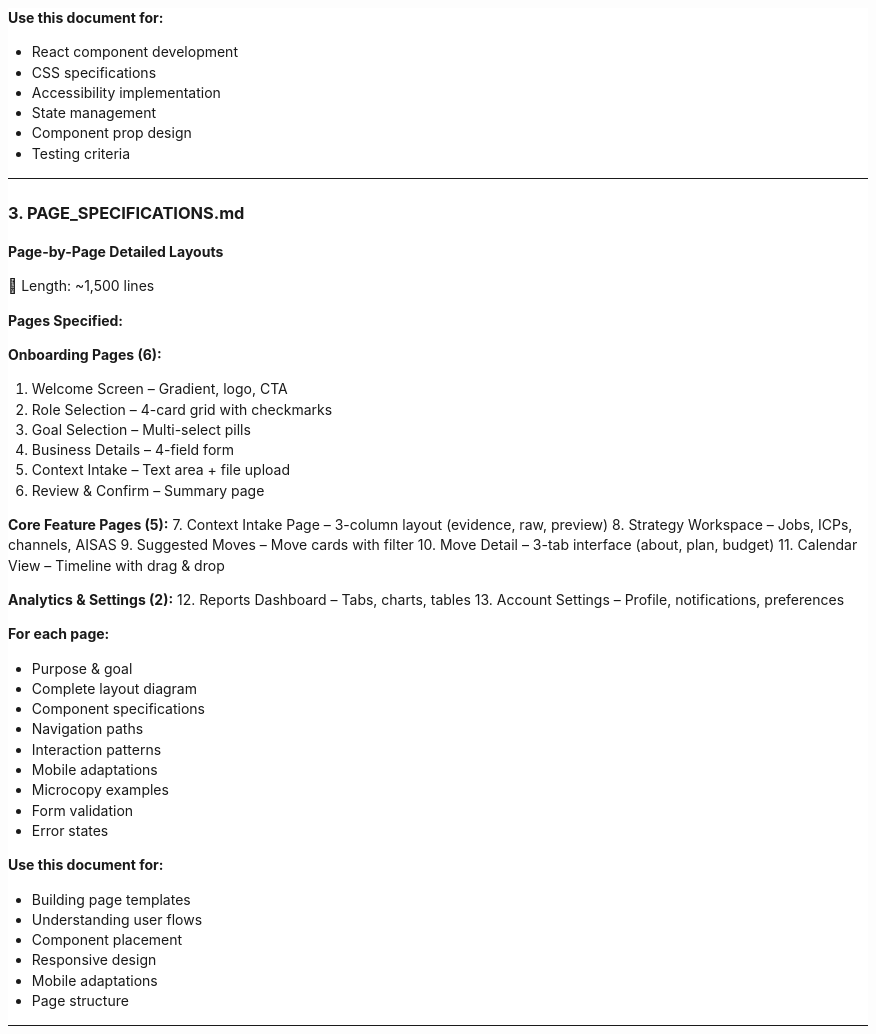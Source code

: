    **Use this document for:**
   - React component development
   - CSS specifications
   - Accessibility implementation
   - State management
   - Component prop design
   - Testing criteria

---

### 3. **PAGE_SPECIFICATIONS.md**
   **Page-by-Page Detailed Layouts**

   📖 Length: ~1,500 lines

   **Pages Specified:**

   **Onboarding Pages (6):**
   1. Welcome Screen – Gradient, logo, CTA
   2. Role Selection – 4-card grid with checkmarks
   3. Goal Selection – Multi-select pills
   4. Business Details – 4-field form
   5. Context Intake – Text area + file upload
   6. Review & Confirm – Summary page

   **Core Feature Pages (5):**
   7. Context Intake Page – 3-column layout (evidence, raw, preview)
   8. Strategy Workspace – Jobs, ICPs, channels, AISAS
   9. Suggested Moves – Move cards with filter
   10. Move Detail – 3-tab interface (about, plan, budget)
   11. Calendar View – Timeline with drag & drop

   **Analytics & Settings (2):**
   12. Reports Dashboard – Tabs, charts, tables
   13. Account Settings – Profile, notifications, preferences

   **For each page:**
   - Purpose & goal
   - Complete layout diagram
   - Component specifications
   - Navigation paths
   - Interaction patterns
   - Mobile adaptations
   - Microcopy examples
   - Form validation
   - Error states

   **Use this document for:**
   - Building page templates
   - Understanding user flows
   - Component placement
   - Responsive design
   - Mobile adaptations
   - Page structure

---